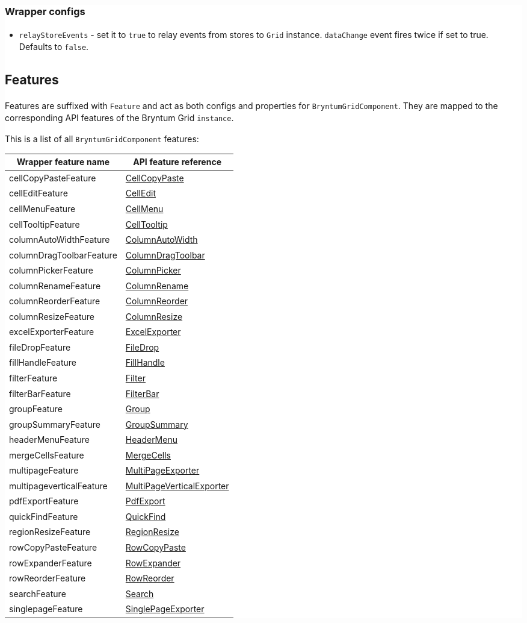 ### Wrapper configs

* `relayStoreEvents` - set it to `true` to relay events from stores to `Grid` instance.
`dataChange` event fires twice if set to true.  Defaults to `false`.

## Features

Features are suffixed with `Feature` and act as both configs and properties for `BryntumGridComponent`.
They are mapped to the corresponding API features of the Bryntum Grid `instance`.

This is a list of all `BryntumGridComponent` features:

|Wrapper feature name|API feature reference |
|--------------------|----------------------|
| cellCopyPasteFeature | [CellCopyPaste](#Grid/feature/CellCopyPaste) |
| cellEditFeature | [CellEdit](#Grid/feature/CellEdit) |
| cellMenuFeature | [CellMenu](#Grid/feature/CellMenu) |
| cellTooltipFeature | [CellTooltip](#Grid/feature/CellTooltip) |
| columnAutoWidthFeature | [ColumnAutoWidth](#Grid/feature/ColumnAutoWidth) |
| columnDragToolbarFeature | [ColumnDragToolbar](#Grid/feature/ColumnDragToolbar) |
| columnPickerFeature | [ColumnPicker](#Grid/feature/ColumnPicker) |
| columnRenameFeature | [ColumnRename](#Grid/feature/ColumnRename) |
| columnReorderFeature | [ColumnReorder](#Grid/feature/ColumnReorder) |
| columnResizeFeature | [ColumnResize](#Grid/feature/ColumnResize) |
| excelExporterFeature | [ExcelExporter](#Grid/feature/experimental/ExcelExporter) |
| fileDropFeature | [FileDrop](#Grid/feature/experimental/FileDrop) |
| fillHandleFeature | [FillHandle](#Grid/feature/FillHandle) |
| filterFeature | [Filter](#Grid/feature/Filter) |
| filterBarFeature | [FilterBar](#Grid/feature/FilterBar) |
| groupFeature | [Group](#Grid/feature/Group) |
| groupSummaryFeature | [GroupSummary](#Grid/feature/GroupSummary) |
| headerMenuFeature | [HeaderMenu](#Grid/feature/HeaderMenu) |
| mergeCellsFeature | [MergeCells](#Grid/feature/MergeCells) |
| multipageFeature | [MultiPageExporter](#Grid/feature/export/exporter/MultiPageExporter) |
| multipageverticalFeature | [MultiPageVerticalExporter](#Grid/feature/export/exporter/MultiPageVerticalExporter) |
| pdfExportFeature | [PdfExport](#Grid/feature/export/PdfExport) |
| quickFindFeature | [QuickFind](#Grid/feature/QuickFind) |
| regionResizeFeature | [RegionResize](#Grid/feature/RegionResize) |
| rowCopyPasteFeature | [RowCopyPaste](#Grid/feature/RowCopyPaste) |
| rowExpanderFeature | [RowExpander](#Grid/feature/RowExpander) |
| rowReorderFeature | [RowReorder](#Grid/feature/RowReorder) |
| searchFeature | [Search](#Grid/feature/Search) |
| singlepageFeature | [SinglePageExporter](#Grid/feature/export/exporter/SinglePageExporter) |
